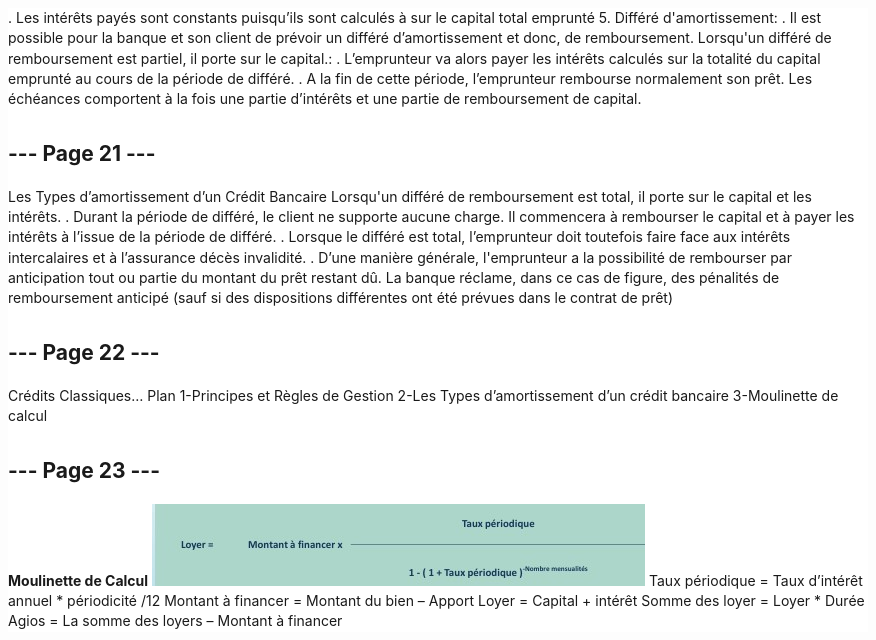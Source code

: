 . Les intérêts payés sont constants puisqu’ils sont calculés à sur le capital total emprunté
5. Différé d'amortissement:
. Il est possible pour la banque et son client de prévoir un différé d’amortissement et donc, de remboursement.
Lorsqu'un différé de remboursement est partiel, il porte sur le capital.:
. L’emprunteur va alors payer les intérêts calculés sur la totalité du capital emprunté au cours de la période de
différé.
. A la fin de cette période, l’emprunteur rembourse normalement son prêt. Les échéances comportent à la fois
une partie d’intérêts et une partie de remboursement de capital.


## --- Page 21 --- 
Les Types d’amortissement d’un Crédit Bancaire
Lorsqu'un différé de remboursement est total, il porte sur le capital et les intérêts.
. Durant la période de différé, le client ne supporte aucune charge. Il commencera à rembourser le capital et
à payer les intérêts à l’issue de la période de différé.
. Lorsque le différé est total, l’emprunteur doit toutefois faire face aux intérêts intercalaires et à l’assurance
décès invalidité.
. D’une manière générale, l'emprunteur a la possibilité de rembourser par anticipation tout ou partie du
montant du prêt restant dû.
La banque réclame, dans ce cas de figure, des pénalités de remboursement anticipé (sauf si des dispositions
différentes ont été prévues dans le contrat de prêt)


## --- Page 22 --- 
Crédits Classiques… Plan
1-Principes et Règles de Gestion
2-Les Types d’amortissement d’un crédit bancaire
3-Moulinette de calcul


## --- Page 23 --- 
__Moulinette de Calcul__
![Figure 19](eca1/figure_19.jpg)
Taux périodique = Taux d’intérêt annuel * périodicité /12
Montant à financer = Montant du bien – Apport
Loyer = Capital + intérêt
Somme des loyer = Loyer * Durée
Agios = La somme des loyers – Montant à financer
